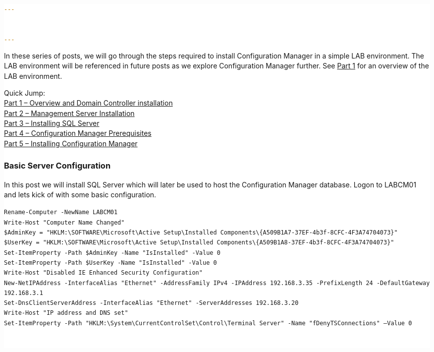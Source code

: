 ```yaml
---


---
```


<p>In these series of posts, we will go through the steps required to install Configuration Manager in a simple LAB environment. The LAB environment will be referenced in future posts as we explore Configuration Manager further. See  <a href="https://github.com/albert-projects/home-lab/blob/f2fb331f8a77373e8e5ed5e4cbe77318c04fcf45/Creating-A-Configuration-Manager-(SCCM)-LAB-Environment-Part-1-Installing-Active-Directory/Installing-Active-Directory.md">Part 1</a>  for an overview of the LAB environment.</p>
<p>Quick Jump:<br>
<a href="https://github.com/albert-projects/home-lab/blob/f2fb331f8a77373e8e5ed5e4cbe77318c04fcf45/Creating-A-Configuration-Manager-(SCCM)-LAB-Environment-Part-1-Installing-Active-Directory/Installing-Active-Directory.md">Part 1 – Overview and Domain Controller installation</a><br>
<a href="https://github.com/albert-projects/home-lab/blob/f2fb331f8a77373e8e5ed5e4cbe77318c04fcf45/Creating-A-Configuration-Manager-(SCCM)-LAB-Environment-Part-2-Installing-A-Management-Server/Installing-A-Management-Server.md">Part 2 – Management Server Installation</a><br>
<a href="https://github.com/albert-projects/home-lab/blob/f2fb331f8a77373e8e5ed5e4cbe77318c04fcf45/Creating-A-Configuration-Manager-(SCCM)-LAB-Environment-Part-3-Installing-SQL-Server/Installing-SQL-Server.md">Part 3 – Installing SQL Server</a><br>
<a href="https://github.com/albert-projects/home-lab/blob/f2fb331f8a77373e8e5ed5e4cbe77318c04fcf45/Creating-A-Configuration-Manager-(SCCM)-LAB-Environment-Part-4-Configuration-Manager-Prerequisites/Configuration-Manager-Prerequisites.md">Part 4 – Configuration Manager Prerequisites</a><br>
<a href="https://github.com/albert-projects/home-lab/blob/f2fb331f8a77373e8e5ed5e4cbe77318c04fcf45/Creating-A-Configuration-Manager-(SCCM)-LAB-Environment-Part-5-Installing-Configuration-Manager/Installing-Configuration-Manager.md">Part 5 – Installing Configuration Manager</a></p>
<h3 id="basic-server-configuration">Basic Server Configuration</h3>
<p>In this post we will install SQL Server which will later be used to host the Configuration Manager database. Logon to LABCM01 and lets kick of with some basic configuration.</p>
<pre class=" language-powershell"><code class="prism  language-powershell"><span class="token function">Rename-Computer</span> <span class="token operator">-</span>NewName LABCM01
<span class="token function">Write-Host</span> <span class="token string">"Computer Name Changed"</span>
<span class="token variable">$AdminKey</span> = <span class="token string">"HKLM:\SOFTWARE\Microsoft\Active Setup\Installed Components\{A509B1A7-37EF-4b3f-8CFC-4F3A74704073}"</span>
<span class="token variable">$UserKey</span> = <span class="token string">"HKLM:\SOFTWARE\Microsoft\Active Setup\Installed Components\{A509B1A8-37EF-4b3f-8CFC-4F3A74704073}"</span>
<span class="token function">Set-ItemProperty</span> <span class="token operator">-</span>Path <span class="token variable">$AdminKey</span> <span class="token operator">-</span>Name <span class="token string">"IsInstalled"</span> <span class="token operator">-</span>Value 0
<span class="token function">Set-ItemProperty</span> <span class="token operator">-</span>Path <span class="token variable">$UserKey</span> <span class="token operator">-</span>Name <span class="token string">"IsInstalled"</span> <span class="token operator">-</span>Value 0
<span class="token function">Write-Host</span> <span class="token string">"Disabled IE Enhanced Security Configuration"</span>
New<span class="token operator">-</span>NetIPAddress <span class="token operator">-</span>InterfaceAlias <span class="token string">"Ethernet"</span> <span class="token operator">-</span>AddressFamily IPv4 <span class="token operator">-</span>IPAddress 192<span class="token punctuation">.</span>168<span class="token punctuation">.</span>3<span class="token punctuation">.</span>35 <span class="token operator">-</span>PrefixLength 24 <span class="token operator">-</span>DefaultGateway 192<span class="token punctuation">.</span>168<span class="token punctuation">.</span>3<span class="token punctuation">.</span>1
<span class="token function">Set</span><span class="token operator">-</span>DnsClientServerAddress <span class="token operator">-</span>InterfaceAlias <span class="token string">"Ethernet"</span> <span class="token operator">-</span>ServerAddresses 192<span class="token punctuation">.</span>168<span class="token punctuation">.</span>3<span class="token punctuation">.</span>20
<span class="token function">Write-Host</span> <span class="token string">"IP address and DNS set"</span>
<span class="token function">Set-ItemProperty</span> <span class="token operator">-</span>Path <span class="token string">"HKLM:\System\CurrentControlSet\Control\Terminal Server"</span> <span class="token operator">-</span>Name <span class="token string">"fDenyTSConnections"</span> –Value 0
